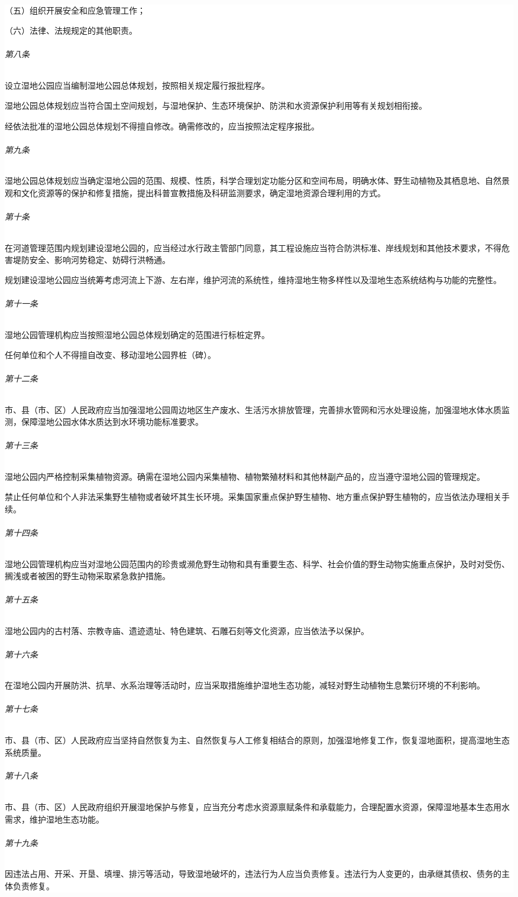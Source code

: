 （五）组织开展安全和应急管理工作；

（六）法律、法规规定的其他职责。

###### 第八条

设立湿地公园应当编制湿地公园总体规划，按照相关规定履行报批程序。

湿地公园总体规划应当符合国土空间规划，与湿地保护、生态环境保护、防洪和水资源保护利用等有关规划相衔接。

经依法批准的湿地公园总体规划不得擅自修改。确需修改的，应当按照法定程序报批。

###### 第九条

湿地公园总体规划应当确定湿地公园的范围、规模、性质，科学合理划定功能分区和空间布局，明确水体、野生动植物及其栖息地、自然景观和文化资源等的保护和修复措施，提出科普宣教措施及科研监测要求，确定湿地资源合理利用的方式。

###### 第十条

在河道管理范围内规划建设湿地公园的，应当经过水行政主管部门同意，其工程设施应当符合防洪标准、岸线规划和其他技术要求，不得危害堤防安全、影响河势稳定、妨碍行洪畅通。

规划建设湿地公园应当统筹考虑河流上下游、左右岸，维护河流的系统性，维持湿地生物多样性以及湿地生态系统结构与功能的完整性。

###### 第十一条

湿地公园管理机构应当按照湿地公园总体规划确定的范围进行标桩定界。

任何单位和个人不得擅自改变、移动湿地公园界桩（碑）。

###### 第十二条

市、县（市、区）人民政府应当加强湿地公园周边地区生产废水、生活污水排放管理，完善排水管网和污水处理设施，加强湿地水体水质监测，保障湿地公园水体水质达到水环境功能标准要求。

###### 第十三条

湿地公园内严格控制采集植物资源。确需在湿地公园内采集植物、植物繁殖材料和其他林副产品的，应当遵守湿地公园的管理规定。

禁止任何单位和个人非法采集野生植物或者破坏其生长环境。采集国家重点保护野生植物、地方重点保护野生植物的，应当依法办理相关手续。

###### 第十四条

湿地公园管理机构应当对湿地公园范围内的珍贵或濒危野生动物和具有重要生态、科学、社会价值的野生动物实施重点保护，及时对受伤、搁浅或者被困的野生动物采取紧急救护措施。

###### 第十五条

湿地公园内的古村落、宗教寺庙、遗迹遗址、特色建筑、石雕石刻等文化资源，应当依法予以保护。

###### 第十六条

在湿地公园内开展防洪、抗旱、水系治理等活动时，应当采取措施维护湿地生态功能，减轻对野生动植物生息繁衍环境的不利影响。

###### 第十七条

市、县（市、区）人民政府应当坚持自然恢复为主、自然恢复与人工修复相结合的原则，加强湿地修复工作，恢复湿地面积，提高湿地生态系统质量。

###### 第十八条

市、县（市、区）人民政府组织开展湿地保护与修复，应当充分考虑水资源禀赋条件和承载能力，合理配置水资源，保障湿地基本生态用水需求，维护湿地生态功能。

###### 第十九条

因违法占用、开采、开垦、填埋、排污等活动，导致湿地破坏的，违法行为人应当负责修复。违法行为人变更的，由承继其债权、债务的主体负责修复。
